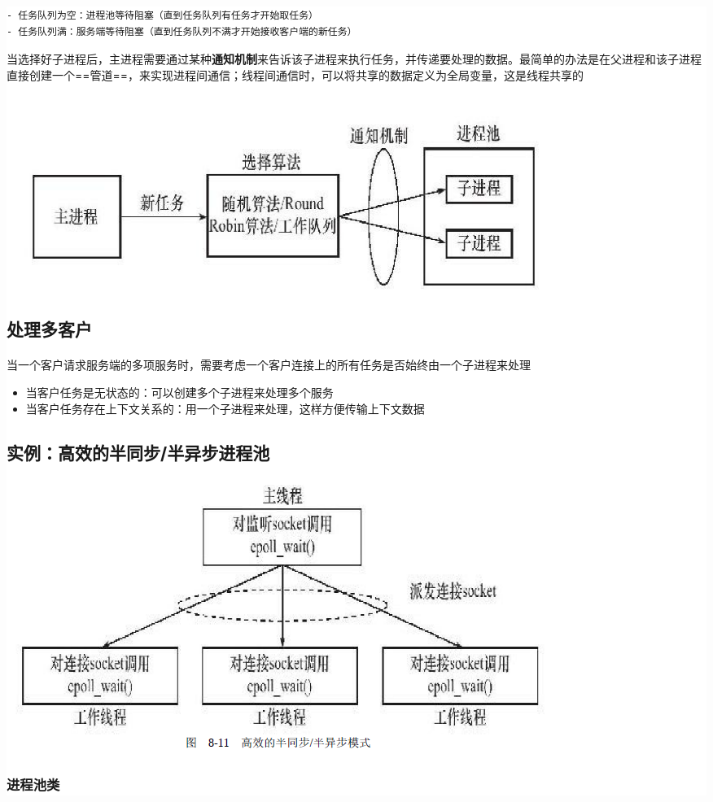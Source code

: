     - 任务队列为空：进程池等待阻塞（直到任务队列有任务才开始取任务）
    - 任务队列满：服务端等待阻塞（直到任务队列不满才开始接收客户端的新任务）

当选择好子进程后，主进程需要通过某种**通知机制**来告诉该子进程来执行任务，并传递要处理的数据。最简单的办法是在父进程和该子进程直接创建一个==管道==，来实现进程间通信；线程间通信时，可以将共享的数据定义为全局变量，这是线程共享的

![](./assets/进程池模型.png)

## 处理多客户

当一个客户请求服务端的多项服务时，需要考虑一个客户连接上的所有任务是否始终由一个子进程来处理

- 当客户任务是无状态的：可以创建多个子进程来处理多个服务
- 当客户任务存在上下文关系的：用一个子进程来处理，这样方便传输上下文数据



## 实例：高效的半同步/半异步进程池

![](assets/高效半同步半异步.png)

### 进程池类
